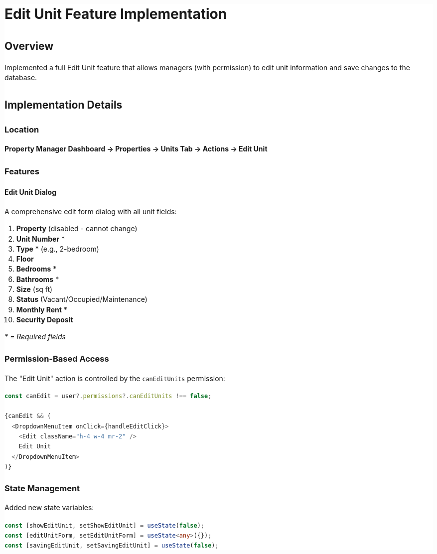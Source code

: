 # Edit Unit Feature Implementation

## Overview
Implemented a full Edit Unit feature that allows managers (with permission) to edit unit information and save changes to the database.

## Implementation Details

### Location
**Property Manager Dashboard → Properties → Units Tab → Actions → Edit Unit**

### Features

#### **Edit Unit Dialog**
A comprehensive edit form dialog with all unit fields:

1. **Property** (disabled - cannot change)
2. **Unit Number** *
3. **Type** * (e.g., 2-bedroom)
4. **Floor**
5. **Bedrooms** *
6. **Bathrooms** *
7. **Size** (sq ft)
8. **Status** (Vacant/Occupied/Maintenance)
9. **Monthly Rent** *
10. **Security Deposit**

*\* = Required fields*

### Permission-Based Access

The "Edit Unit" action is controlled by the `canEditUnits` permission:

```typescript
const canEdit = user?.permissions?.canEditUnits !== false;

{canEdit && (
  <DropdownMenuItem onClick={handleEditClick}>
    <Edit className="h-4 w-4 mr-2" />
    Edit Unit
  </DropdownMenuItem>
)}
```

### State Management

Added new state variables:
```typescript
const [showEditUnit, setShowEditUnit] = useState(false);
const [editUnitForm, setEditUnitForm] = useState<any>({});
const [savingEditUnit, setSavingEditUnit] = useState(false);
```
